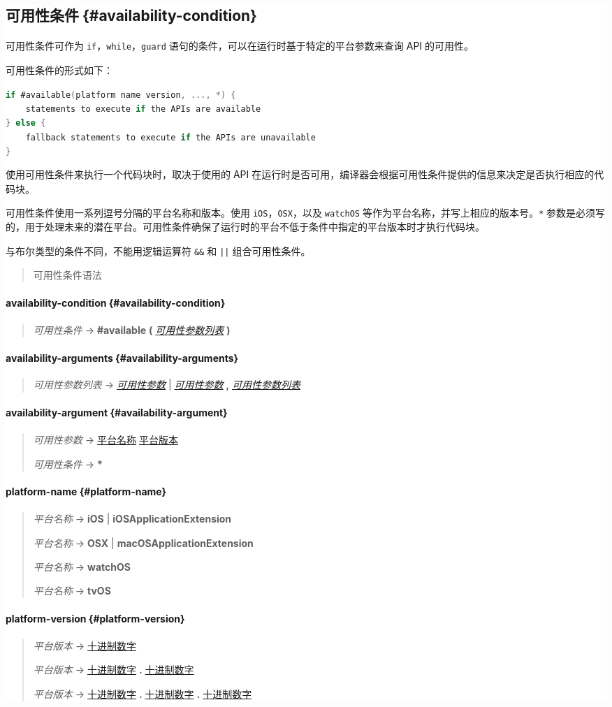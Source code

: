 ## 可用性条件 {#availability-condition}
可用性条件可作为 `if`，`while`，`guard` 语句的条件，可以在运行时基于特定的平台参数来查询 API 的可用性。

可用性条件的形式如下：

```swift
if #available(platform name version, ..., *) {
    statements to execute if the APIs are available
} else {
    fallback statements to execute if the APIs are unavailable
}
```

使用可用性条件来执行一个代码块时，取决于使用的 API 在运行时是否可用，编译器会根据可用性条件提供的信息来决定是否执行相应的代码块。

可用性条件使用一系列逗号分隔的平台名称和版本。使用 `iOS`，`OSX`，以及 `watchOS` 等作为平台名称，并写上相应的版本号。`*` 参数是必须写的，用于处理未来的潜在平台。可用性条件确保了运行时的平台不低于条件中指定的平台版本时才执行代码块。

与布尔类型的条件不同，不能用逻辑运算符 `&&` 和 `||` 组合可用性条件。

> 可用性条件语法
> 
>

#### availability-condition {#availability-condition}
> *可用性条件* → **#available** **(** [*可用性参数列表*](#availability-arguments) **)**
> 

#### availability-arguments {#availability-arguments}
> *可用性参数列表* → [*可用性参数*](#availability-argument) | [*可用性参数*](#availability-argument) **,** [*可用性参数列表*](#availability-arguments)
> 

#### availability-argument {#availability-argument}
> *可用性参数* → [平台名称](#platform-name) [平台版本](#platform-version)
> 
> *可用性条件* → __*__
> 
>

#### platform-name {#platform-name}
> *平台名称* → **iOS** | **iOSApplicationExtension**
> 
> *平台名称* → **OSX** | **macOSApplicationExtension**
> 
> *平台名称* → **watchOS**
> 
> *平台名称* → **tvOS**
> 

#### platform-version {#platform-version}
> *平台版本* → [十进制数字](./02_Lexical_Structure.md#decimal-digits)
> 
> *平台版本* → [十进制数字](./02_Lexical_Structure.md#decimal-digits) **.** [十进制数字](./02_Lexical_Structure.md#decimal-digits)
> 
> *平台版本* → [十进制数字](./02_Lexical_Structure.md#decimal-digits) **.** [十进制数字](./02_Lexical_Structure.md#decimal-digits) **.** [十进制数字](./02_Lexical_Structure.md#decimal-digits)
> 
